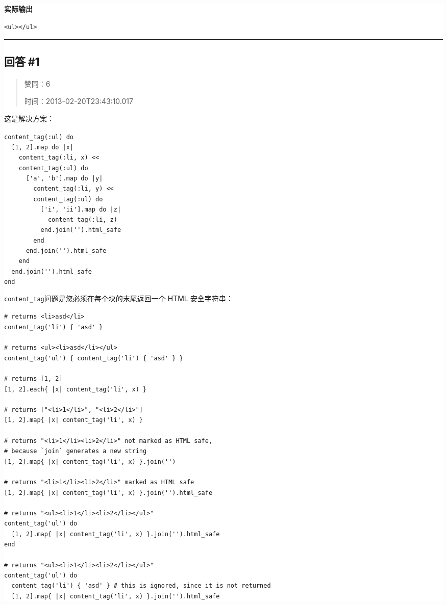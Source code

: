 ```
```

**实际输出**

```
<ul></ul> 
```

* * *

## 回答 #1

> 赞同：6
> 
> 时间：2013-02-20T23:43:10.017

这是解决方案：

```
content_tag(:ul) do
  [1, 2].map do |x|
    content_tag(:li, x) <<
    content_tag(:ul) do
      ['a', 'b'].map do |y|
        content_tag(:li, y) <<
        content_tag(:ul) do
          ['i', 'ii'].map do |z|
            content_tag(:li, z)
          end.join('').html_safe
        end
      end.join('').html_safe
    end
  end.join('').html_safe
end 
```

`content_tag`问题是您必须在每个块的末尾返回一个 HTML 安全字符串：

```
# returns <li>asd</li>
content_tag('li') { 'asd' }

# returns <ul><li>asd</li></ul>
content_tag('ul') { content_tag('li') { 'asd' } }

# returns [1, 2]
[1, 2].each{ |x| content_tag('li', x) }

# returns ["<li>1</li>", "<li>2</li>"]
[1, 2].map{ |x| content_tag('li', x) }

# returns "<li>1</li><li>2</li>" not marked as HTML safe, 
# because `join` generates a new string
[1, 2].map{ |x| content_tag('li', x) }.join('')

# returns "<li>1</li><li>2</li>" marked as HTML safe
[1, 2].map{ |x| content_tag('li', x) }.join('').html_safe

# returns "<ul><li>1</li><li>2</li></ul>"
content_tag('ul') do
  [1, 2].map{ |x| content_tag('li', x) }.join('').html_safe
end

# returns "<ul><li>1</li><li>2</li></ul>"
content_tag('ul') do
  content_tag('li') { 'asd' } # this is ignored, since it is not returned
  [1, 2].map{ |x| content_tag('li', x) }.join('').html_safe
```